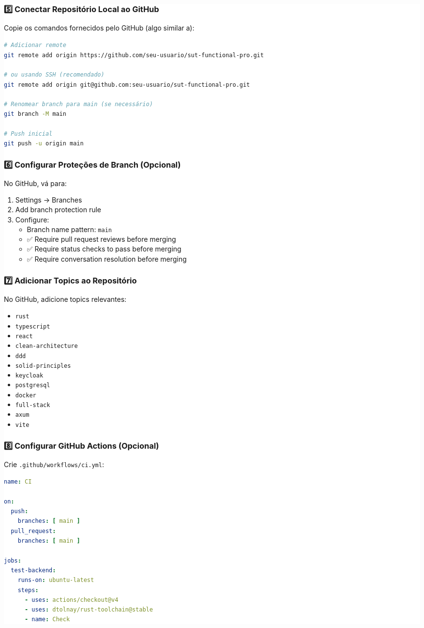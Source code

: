 ### 5️⃣ Conectar Repositório Local ao GitHub

Copie os comandos fornecidos pelo GitHub (algo similar a):

```bash
# Adicionar remote
git remote add origin https://github.com/seu-usuario/sut-functional-pro.git

# ou usando SSH (recomendado)
git remote add origin git@github.com:seu-usuario/sut-functional-pro.git

# Renomear branch para main (se necessário)
git branch -M main

# Push inicial
git push -u origin main
```

### 6️⃣ Configurar Proteções de Branch (Opcional)

No GitHub, vá para:
1. Settings → Branches
2. Add branch protection rule
3. Configure:
   - Branch name pattern: `main`
   - ✅ Require pull request reviews before merging
   - ✅ Require status checks to pass before merging
   - ✅ Require conversation resolution before merging

### 7️⃣ Adicionar Topics ao Repositório

No GitHub, adicione topics relevantes:
- `rust`
- `typescript`
- `react`
- `clean-architecture`
- `ddd`
- `solid-principles`
- `keycloak`
- `postgresql`
- `docker`
- `full-stack`
- `axum`
- `vite`

### 8️⃣ Configurar GitHub Actions (Opcional)

Crie `.github/workflows/ci.yml`:

```yaml
name: CI

on:
  push:
    branches: [ main ]
  pull_request:
    branches: [ main ]

jobs:
  test-backend:
    runs-on: ubuntu-latest
    steps:
      - uses: actions/checkout@v4
      - uses: dtolnay/rust-toolchain@stable
      - name: Check
```